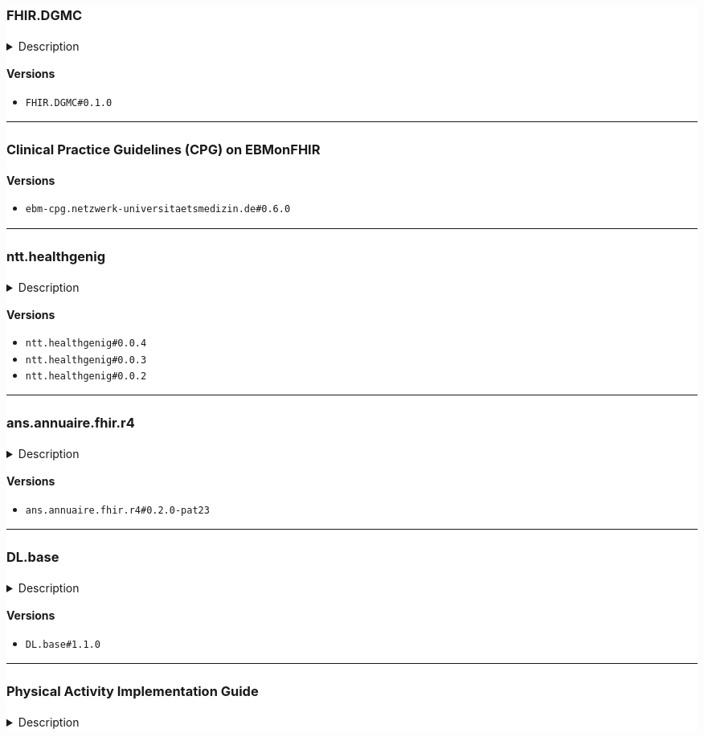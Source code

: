 ### FHIR.DGMC

<details><summary>Description</summary></details>

**Versions**

* `FHIR.DGMC#0.1.0`


---

### Clinical Practice Guidelines (CPG) on EBMonFHIR



**Versions**

* `ebm-cpg.netzwerk-universitaetsmedizin.de#0.6.0`


---

### ntt.healthgenig

<details><summary>Description</summary></details>

**Versions**

* `ntt.healthgenig#0.0.4`
* `ntt.healthgenig#0.0.3`
* `ntt.healthgenig#0.0.2`


---

### ans.annuaire.fhir.r4

<details><summary>Description</summary></details>

**Versions**

* `ans.annuaire.fhir.r4#0.2.0-pat23`


---

### DL.base

<details><summary>Description</summary></details>

**Versions**

* `DL.base#1.1.0`


---

### Physical Activity Implementation Guide

<details><summary>Description</summary></details>
